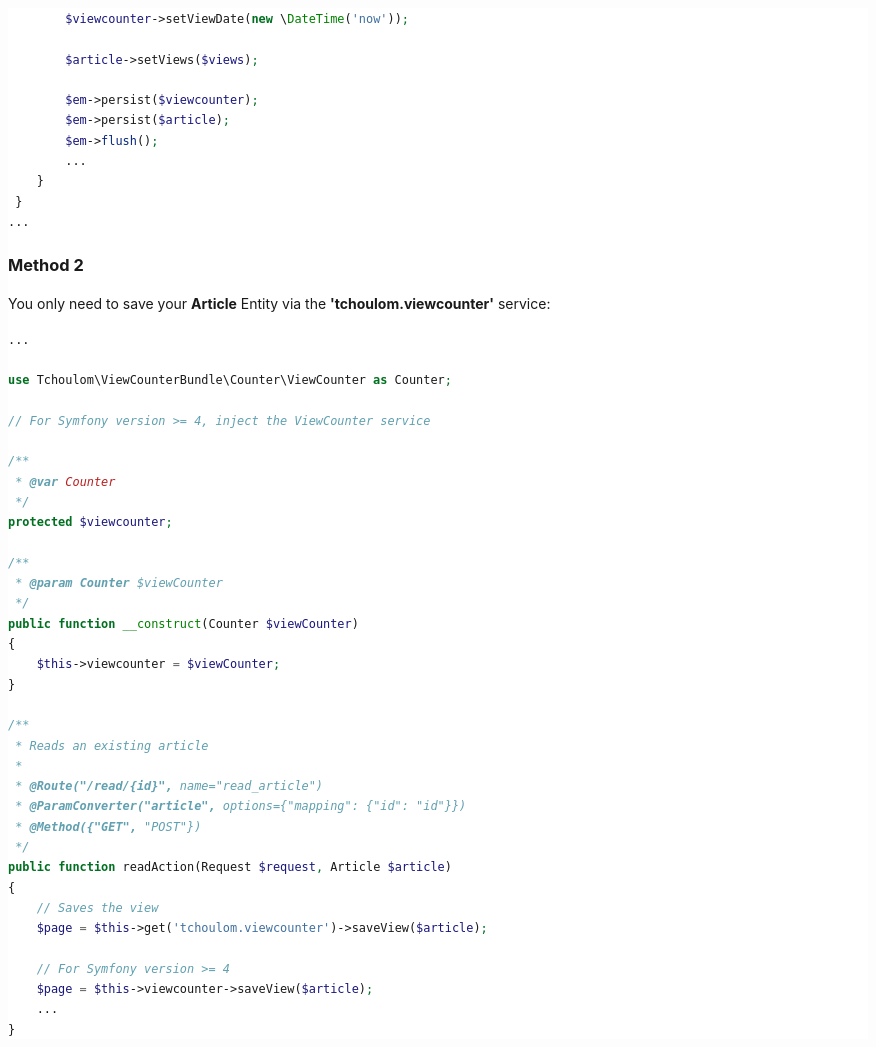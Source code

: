 ```php
        $viewcounter->setViewDate(new \DateTime('now'));
    
        $article->setViews($views);
    
        $em->persist($viewcounter);
        $em->persist($article);
        $em->flush();
        ...
    }
 }
...
```

### Method 2

You only need to save your **Article** Entity via the **'tchoulom.viewcounter'** service:

```php
...

use Tchoulom\ViewCounterBundle\Counter\ViewCounter as Counter;

// For Symfony version >= 4, inject the ViewCounter service

/**
 * @var Counter
 */
protected $viewcounter;

/**
 * @param Counter $viewCounter
 */
public function __construct(Counter $viewCounter)
{
    $this->viewcounter = $viewCounter;
}

/**
 * Reads an existing article
 *
 * @Route("/read/{id}", name="read_article")
 * @ParamConverter("article", options={"mapping": {"id": "id"}})
 * @Method({"GET", "POST"})
 */
public function readAction(Request $request, Article $article)
{
    // Saves the view
    $page = $this->get('tchoulom.viewcounter')->saveView($article);
    
    // For Symfony version >= 4
    $page = $this->viewcounter->saveView($article);
    ...
}
```
